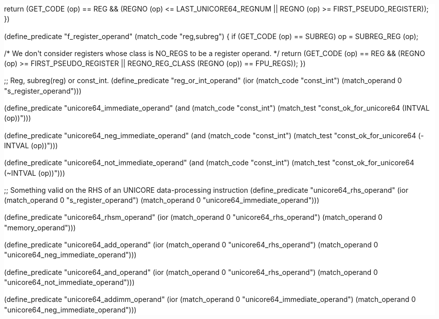   return (GET_CODE (op) == REG
	  && (REGNO (op) <= LAST_UNICORE64_REGNUM
	      || REGNO (op) >= FIRST_PSEUDO_REGISTER));
})

(define_predicate "f_register_operand"
  (match_code "reg,subreg")
{
  if (GET_CODE (op) == SUBREG)
    op = SUBREG_REG (op);

  /* We don't consider registers whose class is NO_REGS
     to be a register operand.  */
  return (GET_CODE (op) == REG
	  && (REGNO (op) >= FIRST_PSEUDO_REGISTER
	      || REGNO_REG_CLASS (REGNO (op)) == FPU_REGS));
})

;; Reg, subreg(reg) or const_int.
(define_predicate "reg_or_int_operand"
  (ior (match_code "const_int")
       (match_operand 0 "s_register_operand")))

(define_predicate "unicore64_immediate_operand"
  (and (match_code "const_int")
       (match_test "const_ok_for_unicore64 (INTVAL (op))")))

(define_predicate "unicore64_neg_immediate_operand"
  (and (match_code "const_int")
       (match_test "const_ok_for_unicore64 (-INTVAL (op))")))

(define_predicate "unicore64_not_immediate_operand"
  (and (match_code "const_int")
       (match_test "const_ok_for_unicore64 (~INTVAL (op))")))

;; Something valid on the RHS of an UNICORE data-processing instruction
(define_predicate "unicore64_rhs_operand"
  (ior (match_operand 0 "s_register_operand")
       (match_operand 0 "unicore64_immediate_operand")))

(define_predicate "unicore64_rhsm_operand"
  (ior (match_operand 0 "unicore64_rhs_operand")
       (match_operand 0 "memory_operand")))

(define_predicate "unicore64_add_operand"
  (ior (match_operand 0 "unicore64_rhs_operand")
       (match_operand 0 "unicore64_neg_immediate_operand")))

(define_predicate "unicore64_and_operand"
  (ior (match_operand 0 "unicore64_rhs_operand")
       (match_operand 0 "unicore64_not_immediate_operand")))

(define_predicate "unicore64_addimm_operand"
  (ior (match_operand 0 "unicore64_immediate_operand")
       (match_operand 0 "unicore64_neg_immediate_operand")))

